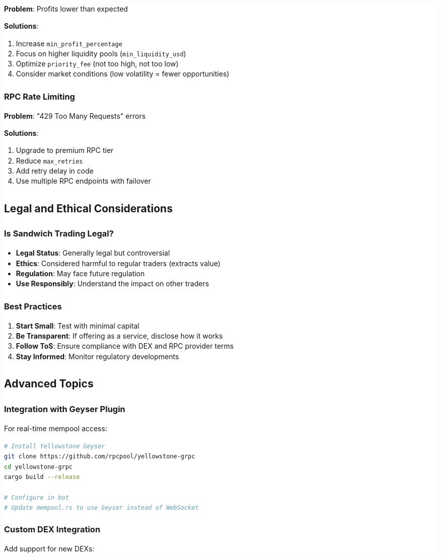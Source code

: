 **Problem**: Profits lower than expected

**Solutions**:
1. Increase `min_profit_percentage`
2. Focus on higher liquidity pools (`min_liquidity_usd`)
3. Optimize `priority_fee` (not too high, not too low)
4. Consider market conditions (low volatility = fewer opportunities)

### RPC Rate Limiting

**Problem**: "429 Too Many Requests" errors

**Solutions**:
1. Upgrade to premium RPC tier
2. Reduce `max_retries`
3. Add retry delay in code
4. Use multiple RPC endpoints with failover

## Legal and Ethical Considerations

### Is Sandwich Trading Legal?

- **Legal Status**: Generally legal but controversial
- **Ethics**: Considered harmful to regular traders (extracts value)
- **Regulation**: May face future regulation
- **Use Responsibly**: Understand the impact on other traders

### Best Practices

1. **Start Small**: Test with minimal capital
2. **Be Transparent**: If offering as a service, disclose how it works
3. **Follow ToS**: Ensure compliance with DEX and RPC provider terms
4. **Stay Informed**: Monitor regulatory developments

## Advanced Topics

### Integration with Geyser Plugin

For real-time mempool access:

```bash
# Install Yellowstone Geyser
git clone https://github.com/rpcpool/yellowstone-grpc
cd yellowstone-grpc
cargo build --release

# Configure in bot
# Update mempool.rs to use Geyser instead of WebSocket
```

### Custom DEX Integration

Add support for new DEXs:
